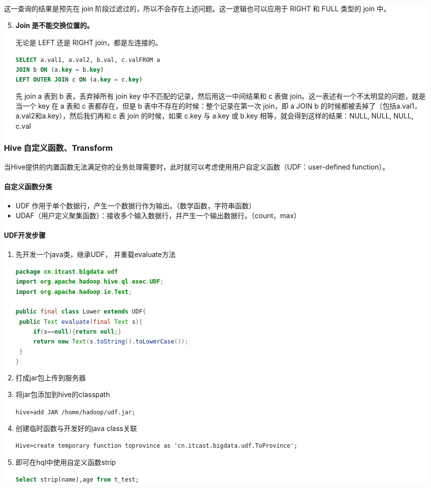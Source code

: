    这一查询的结果是预先在 join 阶段过滤过的，所以不会存在上述问题。这一逻辑也可以应用于 RIGHT 和 FULL 类型的 join 中。

5. **Join 是不能交换位置的。**

   无论是 LEFT 还是 RIGHT join，都是左连接的。

   ```sql
   SELECT a.val1, a.val2, b.val, c.valFROM a
   JOIN b ON (a.key = b.key)
   LEFT OUTER JOIN c ON (a.key = c.key)
   ```

   先 join a 表到 b 表，丢弃掉所有 join key 中不匹配的记录，然后用这一中间结果和 c 表做 join。这一表述有一个不太明显的问题，就是当一个 key 在 a 表和 c 表都存在，但是 b 表中不存在的时候：整个记录在第一次 join，即 a JOIN b 的时候都被丢掉了（包括a.val1，a.val2和a.key），然后我们再和 c 表 join 的时候，如果 c.key 与 a.key 或 b.key 相等，就会得到这样的结果：NULL, NULL, NULL, c.val

### Hive 自定义函数、Transform

当Hive提供的内置函数无法满足你的业务处理需要时，此时就可以考虑使用用户自定义函数（UDF：user-defined function）。

#### 自定义函数分类

- UDF  作用于单个数据行，产生一个数据行作为输出。（数学函数，字符串函数）
- UDAF（用户定义聚集函数）：接收多个输入数据行，并产生一个输出数据行。（count，max）

#### UDF开发步骤

1. 先开发一个java类，继承UDF， 并重载evaluate方法

   ```java
   package cn.itcast.bigdata.udf
   import org.apache.hadoop.hive.ql.exec.UDF;
   import org.apache.hadoop.io.Text;
   
   public final class Lower extends UDF{
   	public Text evaluate(final Text s){
   		if(s==null){return null;}
   		return new Text(s.toString().toLowerCase());
   	}
   }
   ```

2. 打成jar包上传到服务器

3. 将jar包添加到hive的classpath

   ```shell
   hive>add JAR /home/hadoop/udf.jar;
   ```

4. 创建临时函数与开发好的java class关联

   ```shell
   Hive>create temporary function toprovince as 'cn.itcast.bigdata.udf.ToProvince';
   ```

5. 即可在hql中使用自定义函数strip

   ```sql
   Select strip(name),age from t_test;
   ```
